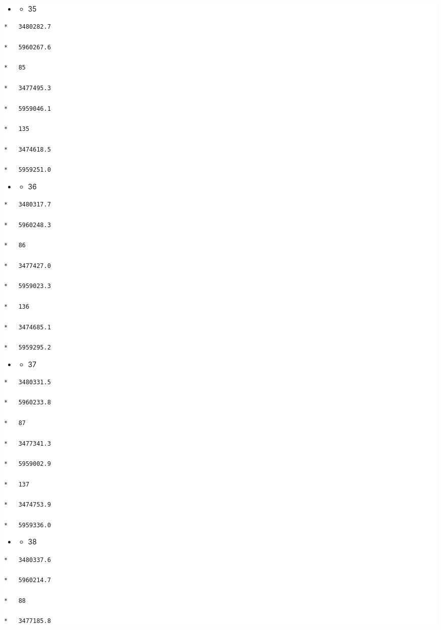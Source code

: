 
*    *   35

    *   3480282.7

    *   5960267.6

    *   85

    *   3477495.3

    *   5959046.1

    *   135

    *   3474618.5

    *   5959251.0


*    *   36

    *   3480317.7

    *   5960248.3

    *   86

    *   3477427.0

    *   5959023.3

    *   136

    *   3474685.1

    *   5959295.2


*    *   37

    *   3480331.5

    *   5960233.8

    *   87

    *   3477341.3

    *   5959002.9

    *   137

    *   3474753.9

    *   5959336.0


*    *   38

    *   3480337.6

    *   5960214.7

    *   88

    *   3477185.8
